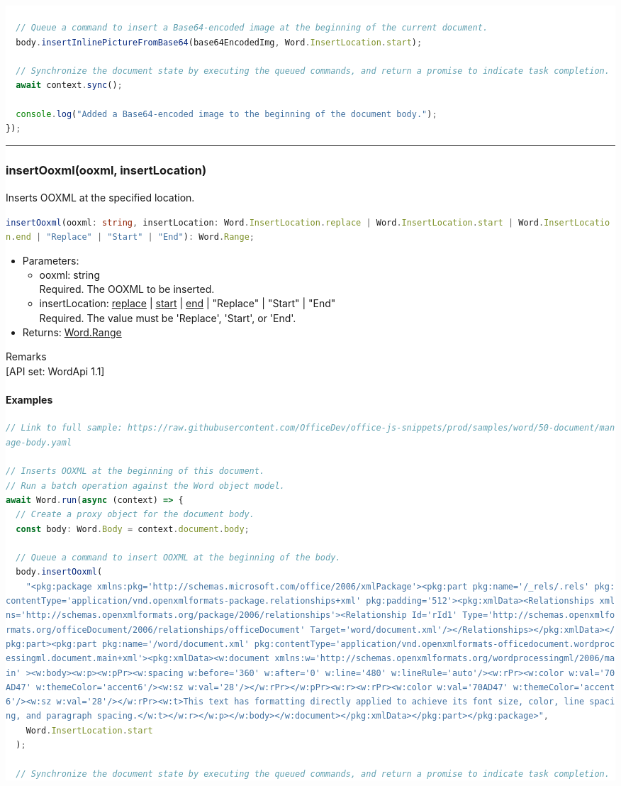 ```TypeScript

  // Queue a command to insert a Base64-encoded image at the beginning of the current document.
  body.insertInlinePictureFromBase64(base64EncodedImg, Word.InsertLocation.start);

  // Synchronize the document state by executing the queued commands, and return a promise to indicate task completion.
  await context.sync();

  console.log("Added a Base64-encoded image to the beginning of the document body.");
});
```

---

### insertOoxml(ooxml, insertLocation)
Inserts OOXML at the specified location.

```typescript
insertOoxml(ooxml: string, insertLocation: Word.InsertLocation.replace | Word.InsertLocation.start | Word.InsertLocation.end | "Replace" | "Start" | "End"): Word.Range;
```

- Parameters:
  - ooxml: string  
    Required. The OOXML to be inserted.
  - insertLocation: [replace](/en-us/javascript/api/word/word.insertlocation#word-word-insertlocation-replace-member) | [start](/en-us/javascript/api/word/word.insertlocation#word-word-insertlocation-start-member) | [end](/en-us/javascript/api/word/word.insertlocation#word-word-insertlocation-end-member) | "Replace" | "Start" | "End"  
    Required. The value must be 'Replace', 'Start', or 'End'.
- Returns: [Word.Range](/en-us/javascript/api/word/word.range)

Remarks  
[API set: WordApi 1.1]

#### Examples
```TypeScript
// Link to full sample: https://raw.githubusercontent.com/OfficeDev/office-js-snippets/prod/samples/word/50-document/manage-body.yaml

// Inserts OOXML at the beginning of this document.
// Run a batch operation against the Word object model.
await Word.run(async (context) => {
  // Create a proxy object for the document body.
  const body: Word.Body = context.document.body;

  // Queue a command to insert OOXML at the beginning of the body.
  body.insertOoxml(
    "<pkg:package xmlns:pkg='http://schemas.microsoft.com/office/2006/xmlPackage'><pkg:part pkg:name='/_rels/.rels' pkg:contentType='application/vnd.openxmlformats-package.relationships+xml' pkg:padding='512'><pkg:xmlData><Relationships xmlns='http://schemas.openxmlformats.org/package/2006/relationships'><Relationship Id='rId1' Type='http://schemas.openxmlformats.org/officeDocument/2006/relationships/officeDocument' Target='word/document.xml'/></Relationships></pkg:xmlData></pkg:part><pkg:part pkg:name='/word/document.xml' pkg:contentType='application/vnd.openxmlformats-officedocument.wordprocessingml.document.main+xml'><pkg:xmlData><w:document xmlns:w='http://schemas.openxmlformats.org/wordprocessingml/2006/main' ><w:body><w:p><w:pPr><w:spacing w:before='360' w:after='0' w:line='480' w:lineRule='auto'/><w:rPr><w:color w:val='70AD47' w:themeColor='accent6'/><w:sz w:val='28'/></w:rPr></w:pPr><w:r><w:rPr><w:color w:val='70AD47' w:themeColor='accent6'/><w:sz w:val='28'/></w:rPr><w:t>This text has formatting directly applied to achieve its font size, color, line spacing, and paragraph spacing.</w:t></w:r></w:p></w:body></w:document></pkg:xmlData></pkg:part></pkg:package>",
    Word.InsertLocation.start
  );

  // Synchronize the document state by executing the queued commands, and return a promise to indicate task completion.
```